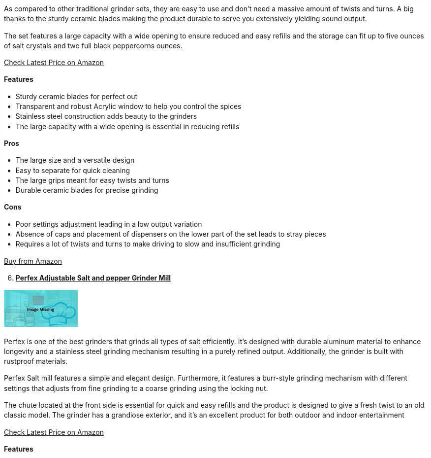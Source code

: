 As compared to other traditional grinder sets, they are easy to use and don’t need a massive amount of twists and turns. A big thanks to the sturdy ceramic blades making the product durable to serve you extensively yielding sound output.

The set features a large capacity with a wide opening to ensure reduced and easy refills and the storage can fit up to five ounces of salt crystals and two full black peppercorns ounces.

[Check Latest Price on Amazon](https://www.amazon.com/Hudson-Essentials-Deluxe-Pepper-Grinder/dp/B00XXII31O/ref=cm_cr_arp_d_pdt_img_top?ie=UTF8?tag=kitchenpot-20)

**Features** 

-   Sturdy ceramic blades for perfect out
-   Transparent and robust Acrylic window to help you control the spices
-   Stainless steel construction adds beauty to the grinders
-   The large capacity with a wide opening is essential in reducing refills

**Pros** 

-   The large size and a versatile design
-   Easy to separate for quick cleaning
-   The large grips meant for easy twists and turns
-   Durable ceramic blades for precise grinding

**Cons** 

-   Poor settings adjustment leading in a low output variation
-   Absence of caps and placement of dispensers on the lower part of the set leads to stray pieces
-   Requires a lot of twists and turns to make driving to slow and insufficient grinding

[Buy from Amazon](https://www.amazon.com/Hudson-Essentials-Deluxe-Pepper-Grinder/dp/B00XXII31O/ref=cm_cr_arp_d_pdt_img_top?ie=UTF8?tag=kitchenpot-20)

6.  [**Perfex Adjustable Salt and pepper Grinder Mill**](https://www.amazon.com/Perfex-Adjustable-Stainless-Mechanism-4-5-Inches/dp/B000ZH93LU?tag=kitchenpot-20)

![Best Salt and Pepper Grinder ](images/portablegasgrill.jpg)

Perfex is one of the best grinders that grinds all types of salt efficiently. It’s designed with durable aluminum material to enhance longevity and a stainless steel grinding mechanism resulting in a purely refined output. Additionally, the grinder is built with rustproof materials.

Perfex Salt mill features a simple and elegant design. Furthermore, it features a burr-style grinding mechanism with different settings that adjusts from fine grinding to a coarse grinding using the locking nut.

The chute located at the front side is essential for quick and easy refills and the product is designed to give a fresh twist to an old classic model. The grinder has a grandiose exterior, and it’s an excellent product for both outdoor and indoor entertainment

[Check Latest Price on Amazon](https://www.amazon.com/Perfex-Adjustable-Stainless-Mechanism-4-5-Inches/dp/B000ZH93LU?tag=kitchenpot-20)

**Features**
